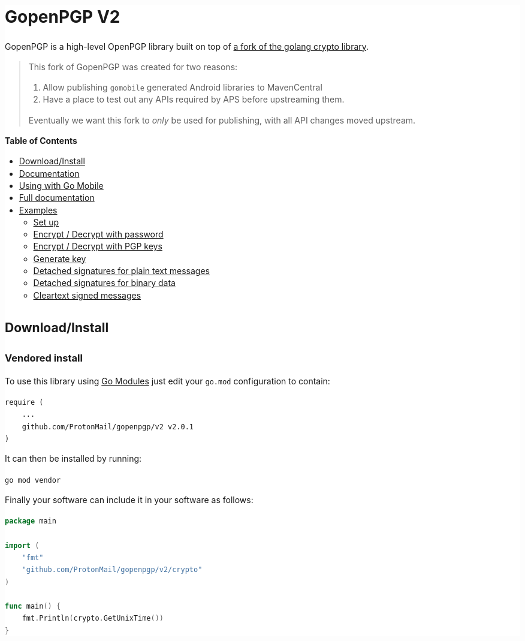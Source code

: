 # GopenPGP V2

GopenPGP is a high-level OpenPGP library built on top of [a fork of the golang
crypto library](https://github.com/ProtonMail/crypto).

> This fork of GopenPGP was created for two reasons:
> 1. Allow publishing `gomobile` generated Android libraries to MavenCentral
> 2. Have a place to test out any APIs required by APS before upstreaming them.
>
> Eventually we want this fork to *only* be used for publishing, with all API changes moved upstream.

**Table of Contents**



- [Download/Install](#downloadinstall)
- [Documentation](#documentation)
- [Using with Go Mobile](#using-with-go-mobile)
- [Full documentation](#full-documentation)
- [Examples](#examples)
    - [Set up](#set-up)
    - [Encrypt / Decrypt with password](#encrypt--decrypt-with-password)
    - [Encrypt / Decrypt with PGP keys](#encrypt--decrypt-with-pgp-keys)
    - [Generate key](#generate-key)
    - [Detached signatures for plain text messages](#detached-signatures-for-plain-text-messages)
    - [Detached signatures for binary data](#detached-signatures-for-binary-data)
    - [Cleartext signed messages](#cleartext-signed-messages)



## Download/Install
### Vendored install
To use this library using [Go Modules](https://github.com/golang/go/wiki/Modules) just edit your
`go.mod` configuration to contain:
```gomod
require (
    ...
    github.com/ProtonMail/gopenpgp/v2 v2.0.1
)
```

It can then be installed by running:
```sh
go mod vendor
```
Finally your software can include it in your software as follows:
```go
package main

import (
	"fmt"
	"github.com/ProtonMail/gopenpgp/v2/crypto"
)

func main() {
	fmt.Println(crypto.GetUnixTime())
}
```
